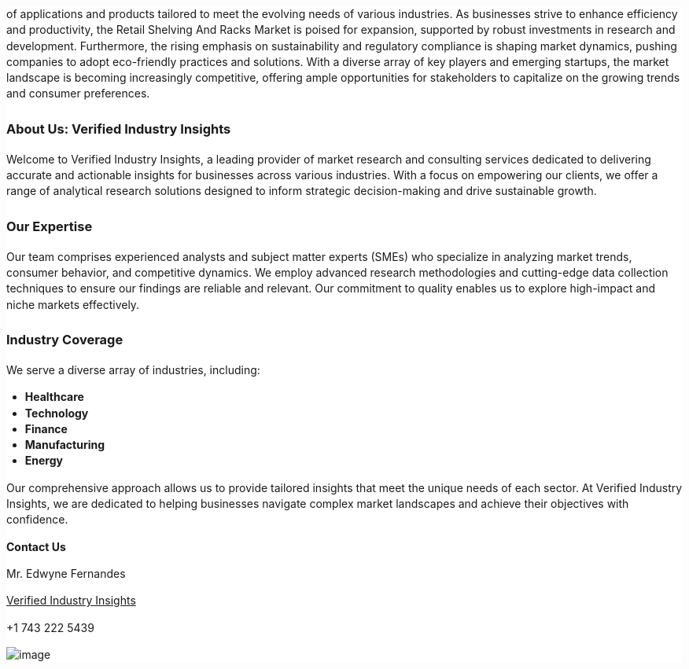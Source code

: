 of applications and products tailored to meet the evolving needs of various industries. As businesses strive to enhance efficiency and productivity, the Retail Shelving And Racks Market is poised for expansion, supported by robust investments in research and development. Furthermore, the rising emphasis on sustainability and regulatory compliance is shaping market dynamics, pushing companies to adopt eco-friendly practices and solutions. With a diverse array of key players and emerging startups, the market landscape is becoming increasingly competitive, offering ample opportunities for stakeholders to capitalize on the growing trends and consumer preferences.</p><h3>About Us: Verified Industry Insights</h3><p>Welcome to Verified Industry Insights, a leading provider of market research and consulting services dedicated to delivering accurate and actionable insights for businesses across various industries. With a focus on empowering our clients, we offer a range of analytical research solutions designed to inform strategic decision-making and drive sustainable growth.</p><h3>Our Expertise</h3><p>Our team comprises experienced analysts and subject matter experts (SMEs) who specialize in analyzing market trends, consumer behavior, and competitive dynamics. We employ advanced research methodologies and cutting-edge data collection techniques to ensure our findings are reliable and relevant. Our commitment to quality enables us to explore high-impact and niche markets effectively.</p><h3>Industry Coverage</h3><p>We serve a diverse array of industries, including:</p><ul><li><strong>Healthcare</strong></li><li><strong>Technology</strong></li><li><strong>Finance</strong></li><li><strong>Manufacturing</strong></li><li><strong>Energy</strong></li></ul><p>Our comprehensive approach allows us to provide tailored insights that meet the unique needs of each sector. At Verified Industry Insights, we are dedicated to helping businesses navigate complex market landscapes and achieve their objectives with confidence.</p><p><strong>Contact Us</strong></p><p>Mr. Edwyne Fernandes</p><p><a href="https://www.verifiedindustryinsights.com/">Verified Industry Insights</a></p><p>+1 743 222 5439</p>
![image](https://github.com/user-attachments/assets/705bb1a4-4dcf-4458-baf5-6b7aeddaada0)
